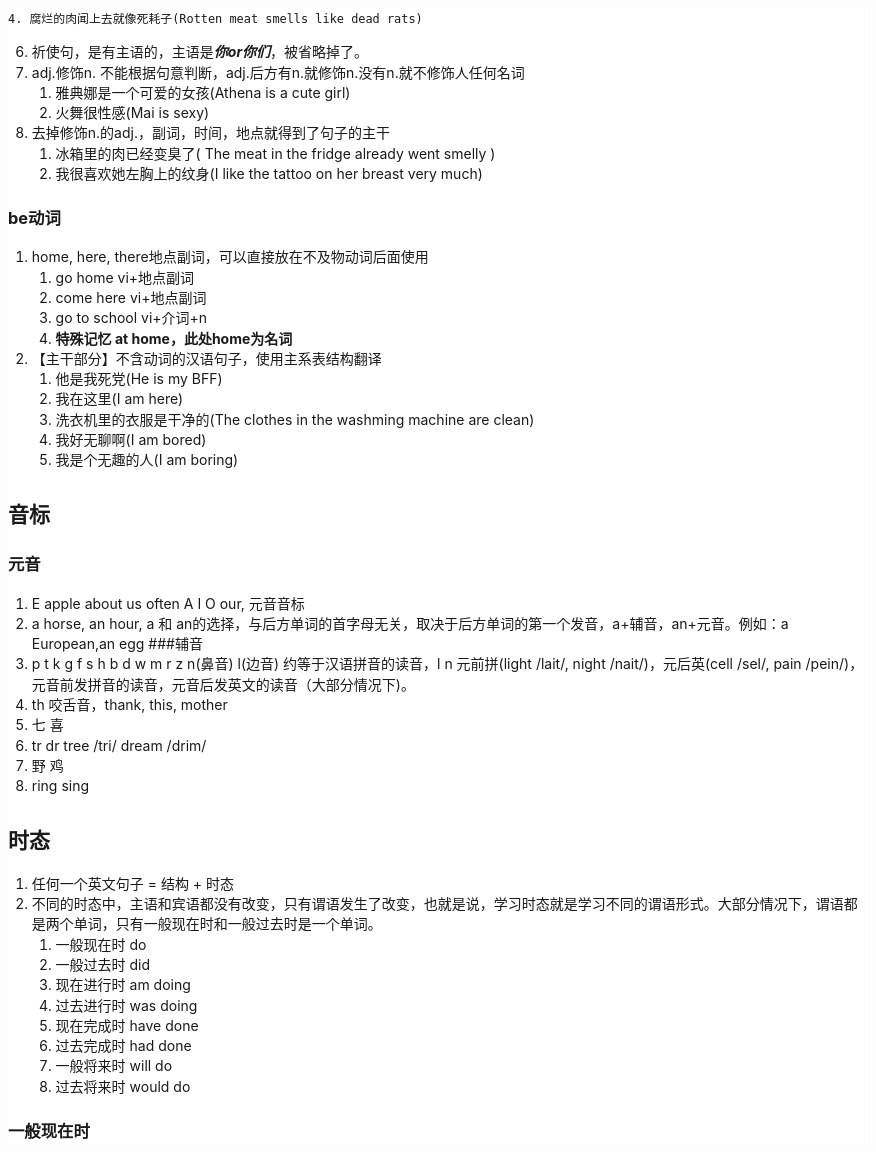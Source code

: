 	4. 腐烂的肉闻上去就像死耗子(Rotten meat smells like dead rats)
6. 祈使句，是有主语的，主语是***你or你们***，被省略掉了。
7. adj.修饰n. 不能根据句意判断，adj.后方有n.就修饰n.没有n.就不修饰人任何名词
	1. 雅典娜是一个可爱的女孩(Athena is a cute girl)
	2. 火舞很性感(Mai is sexy)
8. 去掉修饰n.的adj.，副词，时间，地点就得到了句子的主干
	1. 冰箱里的肉已经变臭了( The meat in the fridge already went smelly )
	2. 我很喜欢她左胸上的纹身(I like the tattoo on her breast very much)

### be动词
1. home, here, there地点副词，可以直接放在不及物动词后面使用
	1. go home vi+地点副词
	2. come here vi+地点副词
	3. go to school vi+介词+n
	4. **特殊记忆 at home，此处home为名词**
2. 【主干部分】不含动词的汉语句子，使用主系表结构翻译
	1. 他是我死党(He is my BFF)
	2. 我在这里(I am here)
	3. 洗衣机里的衣服是干净的(The clothes in the washming machine are clean)
	4. 我好无聊啊(I am bored)
	5. 我是个无趣的人(I am boring)

## 音标
### 元音
1. E apple about us often A I O our, 元音音标
2. a horse, an hour, a 和 an的选择，与后方单词的首字母无关，取决于后方单词的第一个发音，a+辅音，an+元音。例如：a European,an egg
###辅音
1. p t k g f s h b d w m r z n(鼻音) l(边音) 约等于汉语拼音的读音，l n 元前拼(light /lait/, night /nait/)，元后英(cell /sel/, pain /pein/)，元音前发拼音的读音，元音后发英文的读音（大部分情况下)。
2. th 咬舌音，thank, this, mother
3. 七 喜
4. tr dr tree /tri/ dream /drim/
5. 野 鸡
6. ring sing

## 时态

1. 任何一个英文句子 = 结构 + 时态
2. 不同的时态中，主语和宾语都没有改变，只有谓语发生了改变，也就是说，学习时态就是学习不同的谓语形式。大部分情况下，谓语都是两个单词，只有一般现在时和一般过去时是一个单词。
	1. 一般现在时 do
	2. 一般过去时 did
	3. 现在进行时 am doing
	4. 过去进行时 was doing
	5. 现在完成时 have done
	6. 过去完成时 had done
	7. 一般将来时 will do
	8. 过去将来时 would do
	
### 一般现在时
